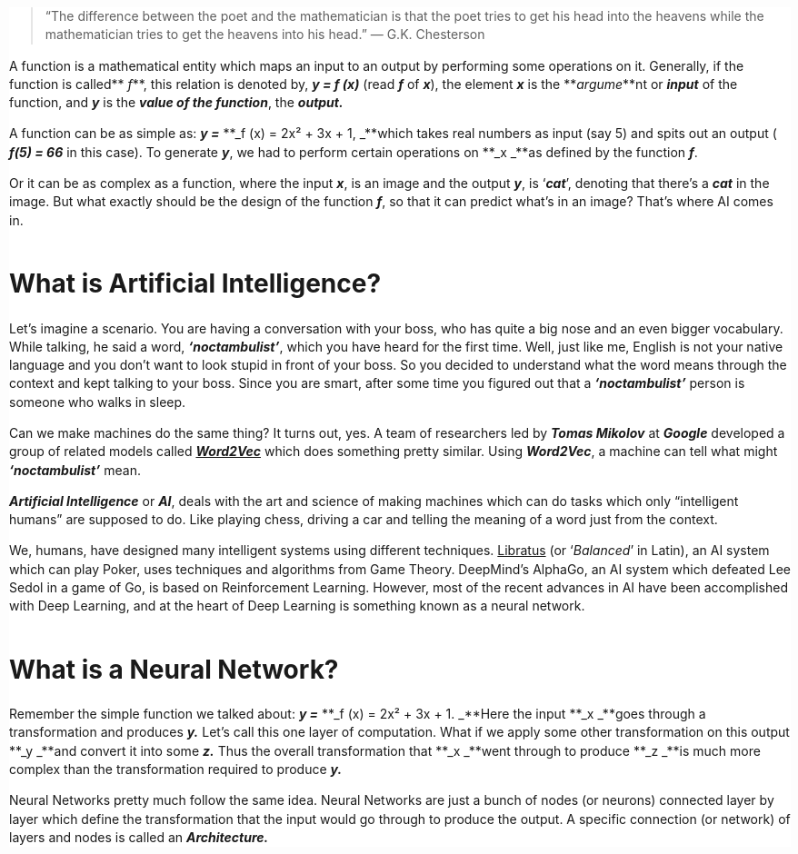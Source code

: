 > “The difference between the poet and the mathematician is that the poet tries to get his head into the heavens while the mathematician tries to get the heavens into his head.” — G.K. Chesterson

A function is a mathematical entity which maps an input to an output by performing some operations on it. Generally, if the function is called** _f_**, this relation is denoted by, **_y = f (x)_** (read **_f_** of **_x_**), the element **_x_** is the **_argume_**nt or **_input_** of the function, and **_y_** is the **_value of the function_**, the **_output._**

A function can be as simple as: **_y =_** **_f (x) = 2x² + 3x + 1, _**which takes real numbers as input (say 5) and spits out an output ( **_f(5) = 66_** in this case). To generate **_y_**, we had to perform certain operations on **_x _**as defined by the function **_f_**.

Or it can be as complex as a function, where the input **_x_**, is an image and the output **_y_**, is ‘**_cat_**’, denoting that there’s a **_cat_** in the image. But what exactly should be the design of the function **_f_**, so that it can predict what’s in an image? That’s where AI comes in.

# What is Artificial Intelligence?

Let’s imagine a scenario. You are having a conversation with your boss, who has quite a big nose and an even bigger vocabulary. While talking, he said a word, **_‘noctambulist’_**, which you have heard for the first time. Well, just like me, English is not your native language and you don’t want to look stupid in front of your boss. So you decided to understand what the word means through the context and kept talking to your boss. Since you are smart, after some time you figured out that a **_‘noctambulist’_** person is someone who walks in sleep.

Can we make machines do the same thing? It turns out, yes. A team of researchers led by **_Tomas Mikolov_** at **_Google_** developed a group of related models called [**_Word2Vec_**](https://en.wikipedia.org/wiki/Word2vec) which does something pretty similar. Using **_Word2Vec_**, a machine can tell what might **_‘noctambulist’_** mean.

**_Artificial Intelligence_** or **_AI_**, deals with the art and science of making machines which can do tasks which only “intelligent humans” are supposed to do. Like playing chess, driving a car and telling the meaning of a word just from the context.

We, humans, have designed many intelligent systems using different techniques. [Libratus](https://thegradient.pub/libratus-poker/) (or ‘_Balanced_’ in Latin), an AI system which can play Poker, uses techniques and algorithms from Game Theory. DeepMind’s AlphaGo, an AI system which defeated Lee Sedol in a game of Go, is based on Reinforcement Learning. However, most of the recent advances in AI have been accomplished with Deep Learning, and at the heart of Deep Learning is something known as a neural network.

# What is a Neural Network?

Remember the simple function we talked about: **_y =_** **_f (x) = 2x² + 3x + 1. _**Here the input **_x _**goes through a transformation and produces **_y._** Let’s call this one layer of computation. What if we apply some other transformation on this output **_y _**and convert it into some **_z._** Thus the overall transformation that **_x _**went through to produce **_z _**is much more complex than the transformation required to produce **_y._**

Neural Networks pretty much follow the same idea. Neural Networks are just a bunch of nodes (or neurons) connected layer by layer which define the transformation that the input would go through to produce the output. A specific connection (or network) of layers and nodes is called an **_Architecture._**
